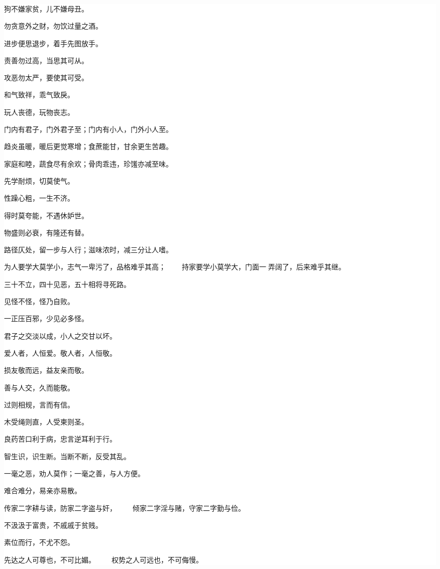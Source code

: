 狗不嫌家贫，儿不嫌母丑。 　　

勿贪意外之财，勿饮过量之酒。 　　

进步便思退步，着手先图放手。 　　

责善勿过高，当思其可从。 　　

攻恶勿太严，要使其可受。 　　

和气致祥，乖气致戾。 　　

玩人丧德，玩物丧志。 　　

门内有君子，门外君子至；门内有小人，门外小人至。 　　

趋炎虽暖，暖后更觉寒增；食蔗能甘，甘余更生苦趣。 　　

家庭和睦，蔬食尽有余欢；骨肉乖违，珍馐亦减至味。 　　

先学耐烦，切莫使气。 　　

性躁心粗，一生不济。 　　

得时莫夸能，不遇休妒世。 　　

物盛则必衰，有隆还有替。 　　

路径仄处，留一步与人行；滋味浓时，减三分让人嗜。 　　

为人要学大莫学小，志气一卑污了，品格难乎其高； 　　持家要学小莫学大，门面一 弄阔了，后来难乎其继。 　　

三十不立，四十见恶，五十相将寻死路。 　　

见怪不怪，怪乃自败。 　　

一正压百邪，少见必多怪。 　　

君子之交淡以成，小人之交甘以坏。 　　

爱人者，人恒爱。敬人者，人恒敬。 　　

损友敬而远，益友亲而敬。 　　

善与人交，久而能敬。 　　

过则相规，言而有信。 　　

木受绳则直，人受柬则圣。 　　

良药苦口利于病，忠言逆耳利于行。 　　

智生识，识生断。当断不断，反受其乱。 　　

一毫之恶，劝人莫作；一毫之善，与人方便。 　　

难合难分，易亲亦易散。 　　

传家二字耕与读，防家二字盗与奸， 　　倾家二字淫与赌，守家二字勤与俭。 　　

不汲汲于富贵，不戚戚于贫贱。 　　

素位而行，不尤不怨。 　　

先达之人可尊也，不可比媚。 　　权势之人可远也，不可侮慢。 　　
